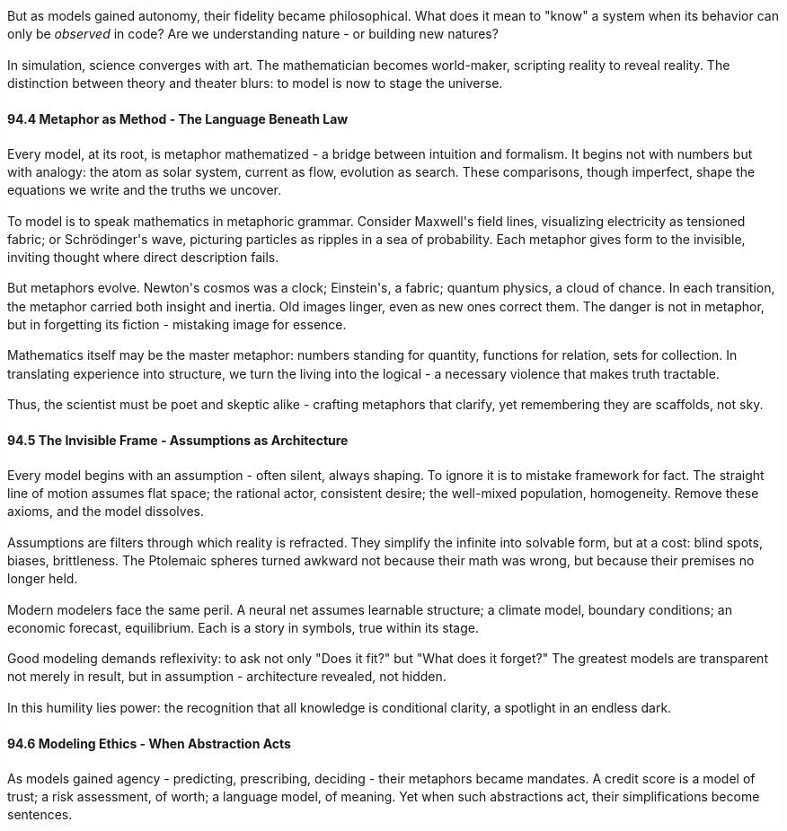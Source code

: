 But as models gained autonomy, their fidelity became philosophical. What does it mean to "know" a system when its behavior can only be *observed* in code? Are we understanding nature - or building new natures?

In simulation, science converges with art. The mathematician becomes world-maker, scripting reality to reveal reality. The distinction between theory and theater blurs: to model is now to stage the universe.

#### 94.4 Metaphor as Method - The Language Beneath Law

Every model, at its root, is metaphor mathematized - a bridge between intuition and formalism. It begins not with numbers but with analogy: the atom as solar system, current as flow, evolution as search. These comparisons, though imperfect, shape the equations we write and the truths we uncover.

To model is to speak mathematics in metaphoric grammar. Consider Maxwell's field lines, visualizing electricity as tensioned fabric; or Schrödinger's wave, picturing particles as ripples in a sea of probability. Each metaphor gives form to the invisible, inviting thought where direct description fails.

But metaphors evolve. Newton's cosmos was a clock; Einstein's, a fabric; quantum physics, a cloud of chance. In each transition, the metaphor carried both insight and inertia. Old images linger, even as new ones correct them. The danger is not in metaphor, but in forgetting its fiction - mistaking image for essence.

Mathematics itself may be the master metaphor: numbers standing for quantity, functions for relation, sets for collection. In translating experience into structure, we turn the living into the logical - a necessary violence that makes truth tractable.

Thus, the scientist must be poet and skeptic alike - crafting metaphors that clarify, yet remembering they are scaffolds, not sky.

#### 94.5 The Invisible Frame - Assumptions as Architecture

Every model begins with an assumption - often silent, always shaping. To ignore it is to mistake framework for fact. The straight line of motion assumes flat space; the rational actor, consistent desire; the well-mixed population, homogeneity. Remove these axioms, and the model dissolves.

Assumptions are filters through which reality is refracted. They simplify the infinite into solvable form, but at a cost: blind spots, biases, brittleness. The Ptolemaic spheres turned awkward not because their math was wrong, but because their premises no longer held.

Modern modelers face the same peril. A neural net assumes learnable structure; a climate model, boundary conditions; an economic forecast, equilibrium. Each is a story in symbols, true within its stage.

Good modeling demands reflexivity: to ask not only "Does it fit?" but "What does it forget?" The greatest models are transparent not merely in result, but in assumption - architecture revealed, not hidden.

In this humility lies power: the recognition that all knowledge is conditional clarity, a spotlight in an endless dark.

#### 94.6 Modeling Ethics - When Abstraction Acts

As models gained agency - predicting, prescribing, deciding - their metaphors became mandates. A credit score is a model of trust; a risk assessment, of worth; a language model, of meaning. Yet when such abstractions act, their simplifications become sentences.
